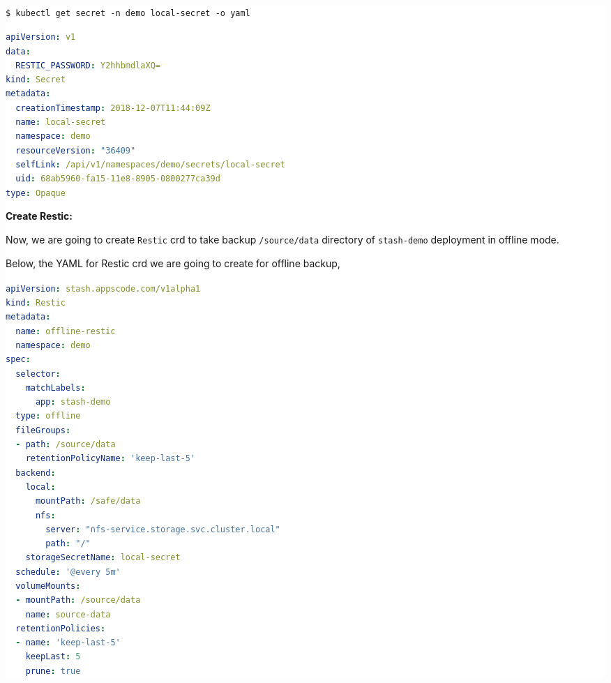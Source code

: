 ```console
$ kubectl get secret -n demo local-secret -o yaml
```

```yaml
apiVersion: v1
data:
  RESTIC_PASSWORD: Y2hhbmdlaXQ=
kind: Secret
metadata:
  creationTimestamp: 2018-12-07T11:44:09Z
  name: local-secret
  namespace: demo
  resourceVersion: "36409"
  selfLink: /api/v1/namespaces/demo/secrets/local-secret
  uid: 68ab5960-fa15-11e8-8905-0800277ca39d
type: Opaque
```

**Create Restic:**

Now, we are going to create `Restic` crd to take backup `/source/data` directory of `stash-demo` deployment in offline mode.

Below, the YAML for Restic crd we are going to create for offline backup,

```yaml
apiVersion: stash.appscode.com/v1alpha1
kind: Restic
metadata:
  name: offline-restic
  namespace: demo
spec:
  selector:
    matchLabels:
      app: stash-demo
  type: offline
  fileGroups:
  - path: /source/data
    retentionPolicyName: 'keep-last-5'
  backend:
    local:
      mountPath: /safe/data
      nfs:
        server: "nfs-service.storage.svc.cluster.local"
        path: "/"
    storageSecretName: local-secret
  schedule: '@every 5m'
  volumeMounts:
  - mountPath: /source/data
    name: source-data
  retentionPolicies:
  - name: 'keep-last-5'
    keepLast: 5
    prune: true
```
